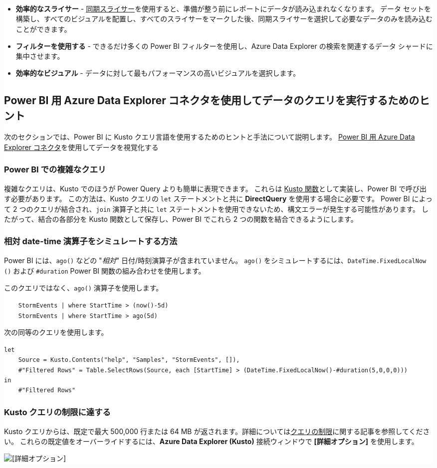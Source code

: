 * **効率的なスライサー** - [同期スライサー](https://docs.microsoft.com/power-bi/visuals/power-bi-visualization-slicers#sync-and-use-slicers-on-other-pages)を使用すると、準備が整う前にレポートにデータが読み込まれなくなります。 データ セットを構築し、すべてのビジュアルを配置し、すべてのスライサーをマークした後、同期スライサーを選択して必要なデータのみを読み込むことができます。

* **フィルターを使用する** - できるだけ多くの Power BI フィルターを使用し、Azure Data Explorer の検索を関連するデータ シャードに集中させます。

* **効率的なビジュアル** - データに対して最もパフォーマンスの高いビジュアルを選択します。

## <a name="tips-for-using-the-azure-data-explorer-connector-for-power-bi-to-query-data"></a>Power BI 用 Azure Data Explorer コネクタを使用してデータのクエリを実行するためのヒント

次のセクションでは、Power BI に Kusto クエリ言語を使用するためのヒントと手法について説明します。 [Power BI 用 Azure Data Explorer コネクタ](power-bi-connector.md)を使用してデータを視覚化する

### <a name="complex-queries-in-power-bi"></a>Power BI での複雑なクエリ

複雑なクエリは、Kusto でのほうが Power Query よりも簡単に表現できます。 これらは [Kusto 関数](/azure/kusto/query/functions)として実装し、Power BI で呼び出す必要があります。 この方法は、Kusto クエリの `let` ステートメントと共に **DirectQuery** を使用する場合に必要です。 Power BI によって 2 つのクエリが結合され、`join` 演算子と共に `let` ステートメントを使用できないため、構文エラーが発生する可能性があります。 したがって、結合の各部分を Kusto 関数として保存し、Power BI でこれら 2 つの関数を結合できるようにします。

### <a name="how-to-simulate-a-relative-date-time-operator"></a>相対 date-time 演算子をシミュレートする方法

Power BI には、`ago()` などの "*相対*" 日付/時刻演算子が含まれていません。
`ago()` をシミュレートするには、`DateTime.FixedLocalNow()` および `#duration` Power BI 関数の組み合わせを使用します。

このクエリではなく、`ago()` 演算子を使用します。

```kusto
    StormEvents | where StartTime > (now()-5d)
    StormEvents | where StartTime > ago(5d)
``` 

次の同等のクエリを使用します。

```powerquery-m
let
    Source = Kusto.Contents("help", "Samples", "StormEvents", []),
    #"Filtered Rows" = Table.SelectRows(Source, each [StartTime] > (DateTime.FixedLocalNow()-#duration(5,0,0,0)))
in
    #"Filtered Rows"
```

### <a name="reaching-kusto-query-limits"></a>Kusto クエリの制限に達する 

Kusto クエリからは、既定で最大 500,000 行または 64 MB が返されます。詳細については[クエリの制限](/azure/kusto/concepts/querylimits)に関する記事を参照してください。 これらの既定値をオーバーライドするには、**Azure Data Explorer (Kusto)** 接続ウィンドウで **[詳細オプション]** を使用します。

![[詳細オプション]](media/power-bi-best-practices/advanced-options.png)

